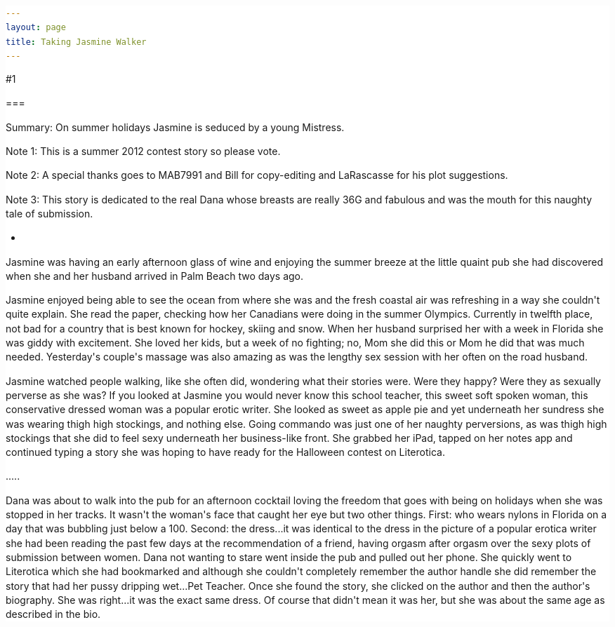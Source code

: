 ```yaml
---
layout: page
title: Taking Jasmine Walker
---
```

#1 

===

Summary: On summer holidays Jasmine is seduced by a young Mistress. 

Note 1: This is a summer 2012 contest story so please vote. 

Note 2: A special thanks goes to MAB7991 and Bill for copy-editing and LaRascasse for his plot suggestions. 

Note 3: This story is dedicated to the real Dana whose breasts are really 36G and fabulous and was the mouth for this naughty tale of submission. 

* 

Jasmine was having an early afternoon glass of wine and enjoying the summer breeze at the little quaint pub she had discovered when she and her husband arrived in Palm Beach two days ago. 

Jasmine enjoyed being able to see the ocean from where she was and the fresh coastal air was refreshing in a way she couldn't quite explain. She read the paper, checking how her Canadians were doing in the summer Olympics. Currently in twelfth place, not bad for a country that is best known for hockey, skiing and snow. When her husband surprised her with a week in Florida she was giddy with excitement. She loved her kids, but a week of no fighting; no, Mom she did this or Mom he did that was much needed. Yesterday's couple's massage was also amazing as was the lengthy sex session with her often on the road husband. 

Jasmine watched people walking, like she often did, wondering what their stories were. Were they happy? Were they as sexually perverse as she was? If you looked at Jasmine you would never know this school teacher, this sweet soft spoken woman, this conservative dressed woman was a popular erotic writer. She looked as sweet as apple pie and yet underneath her sundress she was wearing thigh high stockings, and nothing else. Going commando was just one of her naughty perversions, as was thigh high stockings that she did to feel sexy underneath her business-like front. She grabbed her iPad, tapped on her notes app and continued typing a story she was hoping to have ready for the Halloween contest on Literotica. 

..... 

Dana was about to walk into the pub for an afternoon cocktail loving the freedom that goes with being on holidays when she was stopped in her tracks. It wasn't the woman's face that caught her eye but two other things. First: who wears nylons in Florida on a day that was bubbling just below a 100. Second: the dress...it was identical to the dress in the picture of a popular erotica writer she had been reading the past few days at the recommendation of a friend, having orgasm after orgasm over the sexy plots of submission between women. Dana not wanting to stare went inside the pub and pulled out her phone. She quickly went to Literotica which she had bookmarked and although she couldn't completely remember the author handle she did remember the story that had her pussy dripping wet...Pet Teacher. Once she found the story, she clicked on the author and then the author's biography. She was right...it was the exact same dress. Of course that didn't mean it was her, but she was about the same age as described in the bio. 
